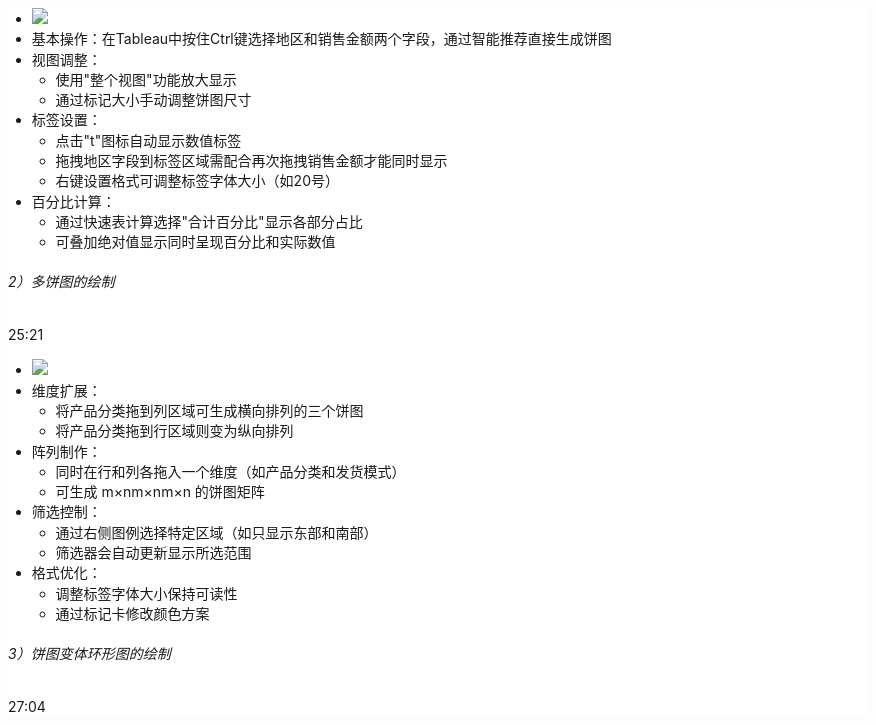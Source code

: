 - ![](https://xact01.baidupcs.com/file/p-05cdedcefe7c2a78588af1696b712ac5-40-2025042100-15?bkt=en-3de6f374fcad9f514a94920d227b7f50&fid=282335-250528-&time=1750109976&sign=FDTAXUVGEQlBHSKfWqij-GBWOGYTBgG0KqHy7wNbwoLTVMyJyK6xE-LBLkpTi2K7ehnbupQhMNG8qOo5g%3D&to=125&size=10&sta_dx=10&sta_cs=0&sta_ft=&sta_ct=7&sta_mt=7&fm2=MH%2CXian%2CAnywhere%2C%2C%E5%B9%BF%E4%B8%9C%2Cct&ctime=0&mtime=0&dt3=0&resv0=-1&resv1=0&resv2=rlim&resv3=5&resv4=10&vuk=0&iv=2&vl=0&htype=&randtype=&newver=1&newfm=1&secfm=1&flow_ver=3&pkey=en-53164c9259bdcd9e507dfae8d2fcb191111601a3c5404c2272ccc2f1c619bb39f2ecdca7d6e3f509c57db980ea47c5a1bf061a482dc14bc9305a5e1275657320&expires=8h&r=226887323&vbdid=-&fin=p-05cdedcefe7c2a78588af1696b712ac5-40-2025042100-15&fn=p-05cdedcefe7c2a78588af1696b712ac5-40-2025042100-15&rtype=1&dp-logid=419906434010010417&dp-callid=0.1&hps=1&tsl=0&csl=0&fsl=-1&csign=dmayhhcqdS1jXSxjkf6DN1P7N8o%3D&so=0&ut=1&uter=-1&serv=-1&uc=872353635&ti=718800a01e5121ca44342240fa99746faf772dc1b8674203305a5e1275657320&hflag=30&from_type=&adg=n&reqlabel=250528_n_8028d1ac63445e135c23c1f1d727f4fa_0_c500f6e7a284206ac4254b8a3adf7bbe&chkv=5&bid=250528&by=themis)
- 基本操作：在Tableau中按住Ctrl键选择地区和销售金额两个字段，通过智能推荐直接生成饼图
- 视图调整：
    - 使用"整个视图"功能放大显示
    - 通过标记大小手动调整饼图尺寸
- 标签设置：
    - 点击"t"图标自动显示数值标签
    - 拖拽地区字段到标签区域需配合再次拖拽销售金额才能同时显示
    - 右键设置格式可调整标签字体大小（如20号）
- 百分比计算：
    - 通过快速表计算选择"合计百分比"显示各部分占比
    - 可叠加绝对值显示同时呈现百分比和实际数值
###### 2）多饼图的绘制
25:21
- ![](https://bdct01.baidupcs.com/file/p-05cdedcefe7c2a78588af1696b712ac5-40-2025042100-16?bkt=en-3de6f374fcad9f514a94920d227b7f50&fid=282335-250528-&time=1750109976&sign=FDTAXUVGEQlBHSKfWqij-GBWOGYTBgG0KqHy7wNbwoLTVMyJyK6xE-8gMpKN%2B5FNgj90WJqsevCDWuvvw%3D&to=139&size=10&sta_dx=10&sta_cs=0&sta_ft=&sta_ct=7&sta_mt=7&fm2=MH%2CBaoding%2CAnywhere%2C%2C%E5%B9%BF%E4%B8%9C%2Cct&ctime=0&mtime=0&dt3=0&resv0=-1&resv1=0&resv2=rlim&resv3=5&resv4=10&vuk=0&iv=2&vl=0&htype=&randtype=&newver=1&newfm=1&secfm=1&flow_ver=3&pkey=en-a0c4653ffdcb3c40ebdc1c210dd9dcecee4d7f92c9d2c16790074697e19be39ab50859442d5f27abfe08dcef238fd8416295a282a8c2267e305a5e1275657320&expires=8h&r=312238583&vbdid=-&fin=p-05cdedcefe7c2a78588af1696b712ac5-40-2025042100-16&fn=p-05cdedcefe7c2a78588af1696b712ac5-40-2025042100-16&rtype=1&dp-logid=419906434010010417&dp-callid=0.1&hps=1&tsl=0&csl=0&fsl=-1&csign=dmayhhcqdS1jXSxjkf6DN1P7N8o%3D&so=0&ut=1&uter=-1&serv=-1&uc=872353635&ti=3612dd02eb4608ab08a35ad1708336b05b690d9cd8610833&hflag=30&from_type=&adg=n&reqlabel=250528_n_8028d1ac63445e135c23c1f1d727f4fa_0_c500f6e7a284206ac4254b8a3adf7bbe&chkv=5&bid=250528&by=themis)
- 维度扩展：
    - 将产品分类拖到列区域可生成横向排列的三个饼图
    - 将产品分类拖到行区域则变为纵向排列
- 阵列制作：
    - 同时在行和列各拖入一个维度（如产品分类和发货模式）
    - 可生成
        ﻿m×nm×nm×n﻿
        的饼图矩阵
- 筛选控制：
    - 通过右侧图例选择特定区域（如只显示东部和南部）
    - 筛选器会自动更新显示所选范围
- 格式优化：
    - 调整标签字体大小保持可读性
    - 通过标记卡修改颜色方案
###### 3）饼图变体环形图的绘制
27:04
